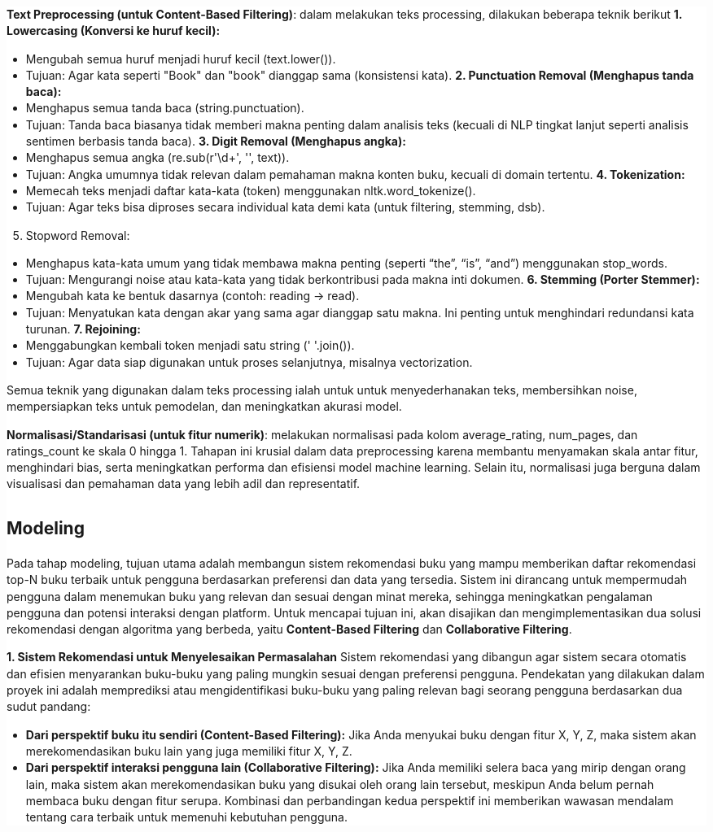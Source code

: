 **Text Preprocessing (untuk Content-Based Filtering)**: dalam melakukan teks processing, dilakukan beberapa teknik berikut
**1. Lowercasing (Konversi ke huruf kecil):**
* Mengubah semua huruf menjadi huruf kecil (text.lower()).
* Tujuan: Agar kata seperti "Book" dan "book" dianggap sama (konsistensi kata).
**2. Punctuation Removal (Menghapus tanda baca):**
* Menghapus semua tanda baca (string.punctuation).
* Tujuan: Tanda baca biasanya tidak memberi makna penting dalam analisis teks (kecuali di NLP tingkat lanjut seperti analisis sentimen berbasis tanda baca).
**3. Digit Removal (Menghapus angka):**
* Menghapus semua angka (re.sub(r'\d+', '', text)).
* Tujuan: Angka umumnya tidak relevan dalam pemahaman makna konten buku, kecuali di domain tertentu.
**4. Tokenization:**
* Memecah teks menjadi daftar kata-kata (token) menggunakan nltk.word_tokenize().
* Tujuan: Agar teks bisa diproses secara individual kata demi kata (untuk filtering, stemming, dsb).
5. Stopword Removal:
* Menghapus kata-kata umum yang tidak membawa makna penting (seperti “the”, “is”, “and”) menggunakan stop_words.
* Tujuan: Mengurangi noise atau kata-kata yang tidak berkontribusi pada makna inti dokumen.
**6. Stemming (Porter Stemmer):**
* Mengubah kata ke bentuk dasarnya (contoh: reading → read).
* Tujuan: Menyatukan kata dengan akar yang sama agar dianggap satu makna. Ini penting untuk menghindari redundansi kata turunan.
**7. Rejoining:**
* Menggabungkan kembali token menjadi satu string (' '.join()).
* Tujuan: Agar data siap digunakan untuk proses selanjutnya, misalnya vectorization.

Semua teknik yang digunakan dalam teks processing ialah untuk untuk menyederhanakan teks, membersihkan noise, mempersiapkan teks untuk pemodelan, dan meningkatkan akurasi model.

**Normalisasi/Standarisasi (untuk fitur numerik)**: melakukan normalisasi pada kolom average_rating, num_pages, dan ratings_count ke skala 0 hingga 1. Tahapan ini krusial dalam data preprocessing karena membantu menyamakan skala antar fitur, menghindari bias, serta meningkatkan performa dan efisiensi model machine learning. Selain itu, normalisasi juga berguna dalam visualisasi dan pemahaman data yang lebih adil dan representatif.

## Modeling

Pada tahap modeling, tujuan utama adalah membangun sistem rekomendasi buku yang mampu memberikan daftar rekomendasi top-N buku terbaik untuk pengguna berdasarkan preferensi dan data yang tersedia. Sistem ini dirancang untuk mempermudah pengguna dalam menemukan buku yang relevan dan sesuai dengan minat mereka, sehingga meningkatkan pengalaman pengguna dan potensi interaksi dengan platform.
Untuk mencapai tujuan ini, akan disajikan dan mengimplementasikan dua solusi rekomendasi dengan algoritma yang berbeda, yaitu **Content-Based Filtering** dan **Collaborative Filtering**.

**1. Sistem Rekomendasi untuk Menyelesaikan Permasalahan**
Sistem rekomendasi yang dibangun agar sistem secara otomatis dan efisien menyarankan buku-buku yang paling mungkin sesuai dengan preferensi pengguna. 
Pendekatan yang dilakukan dalam proyek ini adalah memprediksi atau mengidentifikasi buku-buku yang paling relevan bagi seorang pengguna berdasarkan dua sudut pandang:
* **Dari perspektif buku itu sendiri (Content-Based Filtering):** Jika Anda menyukai buku dengan fitur X, Y, Z, maka sistem akan merekomendasikan buku lain yang juga memiliki fitur X, Y, Z.
* **Dari perspektif interaksi pengguna lain (Collaborative Filtering):** Jika Anda memiliki selera baca yang mirip dengan orang lain, maka sistem akan merekomendasikan buku yang disukai oleh orang lain tersebut, meskipun Anda belum pernah membaca buku dengan fitur serupa.
Kombinasi dan perbandingan kedua perspektif ini memberikan wawasan mendalam tentang cara terbaik untuk memenuhi kebutuhan pengguna.
